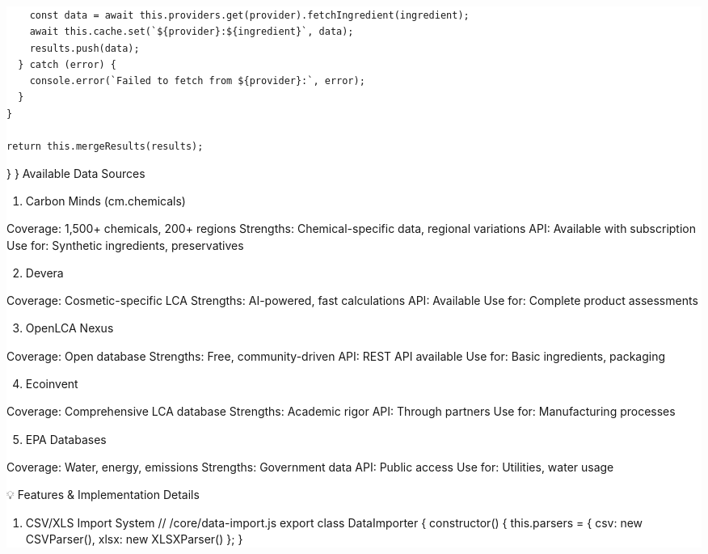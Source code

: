         const data = await this.providers.get(provider).fetchIngredient(ingredient);
        await this.cache.set(`${provider}:${ingredient}`, data);
        results.push(data);
      } catch (error) {
        console.error(`Failed to fetch from ${provider}:`, error);
      }
    }
    
    return this.mergeResults(results);
  }
}
Available Data Sources
1. Carbon Minds (cm.chemicals)

Coverage: 1,500+ chemicals, 200+ regions
Strengths: Chemical-specific data, regional variations
API: Available with subscription
Use for: Synthetic ingredients, preservatives

2. Devera

Coverage: Cosmetic-specific LCA
Strengths: AI-powered, fast calculations
API: Available
Use for: Complete product assessments

3. OpenLCA Nexus

Coverage: Open database
Strengths: Free, community-driven
API: REST API available
Use for: Basic ingredients, packaging

4. Ecoinvent

Coverage: Comprehensive LCA database
Strengths: Academic rigor
API: Through partners
Use for: Manufacturing processes

5. EPA Databases

Coverage: Water, energy, emissions
Strengths: Government data
API: Public access
Use for: Utilities, water usage

💡 Features & Implementation Details
1. CSV/XLS Import System
// /core/data-import.js
export class DataImporter {
  constructor() {
    this.parsers = {
      csv: new CSVParser(),
      xlsx: new XLSXParser()
    };
  }
